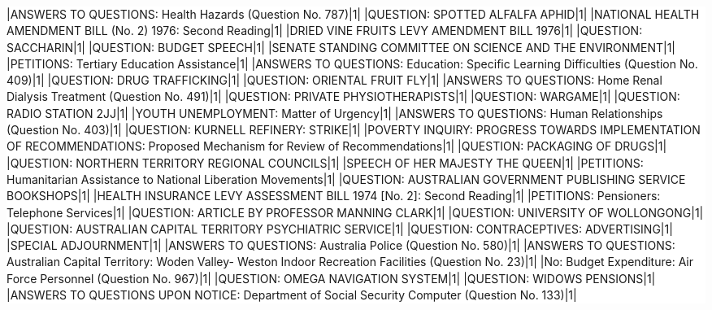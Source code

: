 |ANSWERS TO QUESTIONS: Health Hazards (Question No. 787)|1|
|QUESTION: SPOTTED ALFALFA APHID|1|
|NATIONAL HEALTH AMENDMENT BILL (No. 2) 1976: Second Reading|1|
|DRIED VINE FRUITS LEVY AMENDMENT BILL 1976|1|
|QUESTION: SACCHARIN|1|
|QUESTION: BUDGET SPEECH|1|
|SENATE STANDING COMMITTEE ON SCIENCE AND THE ENVIRONMENT|1|
|PETITIONS: Tertiary Education Assistance|1|
|ANSWERS TO QUESTIONS: Education: Specific Learning Difficulties (Question No. 409)|1|
|QUESTION: DRUG TRAFFICKING|1|
|QUESTION: ORIENTAL FRUIT FLY|1|
|ANSWERS TO QUESTIONS: Home Renal Dialysis Treatment (Question No. 491)|1|
|QUESTION: PRIVATE PHYSIOTHERAPISTS|1|
|QUESTION: WARGAME|1|
|QUESTION: RADIO STATION 2JJ|1|
|YOUTH UNEMPLOYMENT: Matter of Urgency|1|
|ANSWERS TO QUESTIONS: Human Relationships (Question No. 403)|1|
|QUESTION: KURNELL REFINERY: STRIKE|1|
|POVERTY INQUIRY: PROGRESS TOWARDS IMPLEMENTATION OF RECOMMENDATIONS: Proposed Mechanism for Review of Recommendations|1|
|QUESTION: PACKAGING OF DRUGS|1|
|QUESTION: NORTHERN TERRITORY REGIONAL COUNCILS|1|
|SPEECH OF HER MAJESTY THE QUEEN|1|
|PETITIONS: Humanitarian Assistance to National Liberation Movements|1|
|QUESTION: AUSTRALIAN GOVERNMENT PUBLISHING SERVICE BOOKSHOPS|1|
|HEALTH INSURANCE LEVY ASSESSMENT BILL 1974 [No. 2]: Second Reading|1|
|PETITIONS: Pensioners: Telephone Services|1|
|QUESTION: ARTICLE BY PROFESSOR MANNING CLARK|1|
|QUESTION: UNIVERSITY OF WOLLONGONG|1|
|QUESTION: AUSTRALIAN CAPITAL TERRITORY PSYCHIATRIC SERVICE|1|
|QUESTION: CONTRACEPTIVES: ADVERTISING|1|
|SPECIAL ADJOURNMENT|1|
|ANSWERS TO QUESTIONS: Australia Police (Question No. 580)|1|
|ANSWERS TO QUESTIONS: Australian Capital Territory: Woden Valley- Weston Indoor Recreation Facilities (Question No. 23)|1|
|No: Budget Expenditure: Air Force Personnel (Question No. 967)|1|
|QUESTION: OMEGA NAVIGATION SYSTEM|1|
|QUESTION: WIDOWS PENSIONS|1|
|ANSWERS TO QUESTIONS UPON NOTICE: Department of Social Security Computer (Question No. 133)|1|